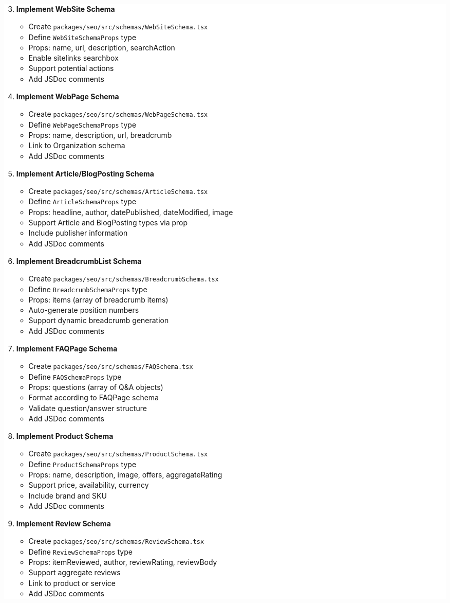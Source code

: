 3. **Implement WebSite Schema**
    - Create `packages/seo/src/schemas/WebSiteSchema.tsx`
    - Define `WebSiteSchemaProps` type
    - Props: name, url, description, searchAction
    - Enable sitelinks searchbox
    - Support potential actions
    - Add JSDoc comments

4. **Implement WebPage Schema**
    - Create `packages/seo/src/schemas/WebPageSchema.tsx`
    - Define `WebPageSchemaProps` type
    - Props: name, description, url, breadcrumb
    - Link to Organization schema
    - Add JSDoc comments

5. **Implement Article/BlogPosting Schema**
    - Create `packages/seo/src/schemas/ArticleSchema.tsx`
    - Define `ArticleSchemaProps` type
    - Props: headline, author, datePublished, dateModified, image
    - Support Article and BlogPosting types via prop
    - Include publisher information
    - Add JSDoc comments

6. **Implement BreadcrumbList Schema**
    - Create `packages/seo/src/schemas/BreadcrumbSchema.tsx`
    - Define `BreadcrumbSchemaProps` type
    - Props: items (array of breadcrumb items)
    - Auto-generate position numbers
    - Support dynamic breadcrumb generation
    - Add JSDoc comments

7. **Implement FAQPage Schema**
    - Create `packages/seo/src/schemas/FAQSchema.tsx`
    - Define `FAQSchemaProps` type
    - Props: questions (array of Q&A objects)
    - Format according to FAQPage schema
    - Validate question/answer structure
    - Add JSDoc comments

8. **Implement Product Schema**
    - Create `packages/seo/src/schemas/ProductSchema.tsx`
    - Define `ProductSchemaProps` type
    - Props: name, description, image, offers, aggregateRating
    - Support price, availability, currency
    - Include brand and SKU
    - Add JSDoc comments

9. **Implement Review Schema**
    - Create `packages/seo/src/schemas/ReviewSchema.tsx`
    - Define `ReviewSchemaProps` type
    - Props: itemReviewed, author, reviewRating, reviewBody
    - Support aggregate reviews
    - Link to product or service
    - Add JSDoc comments
